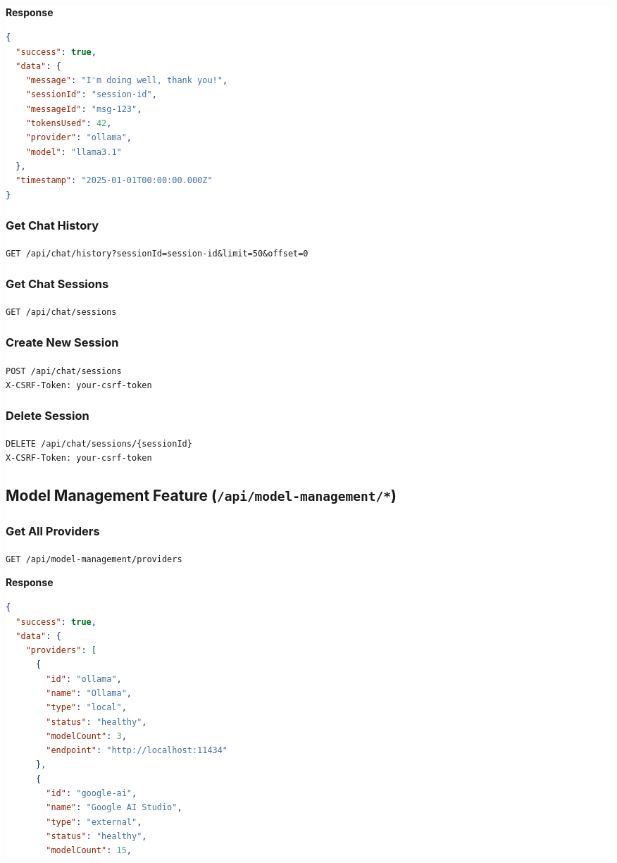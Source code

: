 **Response**
```json
{
  "success": true,
  "data": {
    "message": "I'm doing well, thank you!",
    "sessionId": "session-id",
    "messageId": "msg-123",
    "tokensUsed": 42,
    "provider": "ollama",
    "model": "llama3.1"
  },
  "timestamp": "2025-01-01T00:00:00.000Z"
}
```

### Get Chat History
```http
GET /api/chat/history?sessionId=session-id&limit=50&offset=0
```

### Get Chat Sessions
```http
GET /api/chat/sessions
```

### Create New Session
```http
POST /api/chat/sessions
X-CSRF-Token: your-csrf-token
```

### Delete Session
```http
DELETE /api/chat/sessions/{sessionId}
X-CSRF-Token: your-csrf-token
```

## Model Management Feature (`/api/model-management/*`)

### Get All Providers
```http
GET /api/model-management/providers
```

**Response**
```json
{
  "success": true,
  "data": {
    "providers": [
      {
        "id": "ollama",
        "name": "Ollama",
        "type": "local",
        "status": "healthy",
        "modelCount": 3,
        "endpoint": "http://localhost:11434"
      },
      {
        "id": "google-ai",
        "name": "Google AI Studio",
        "type": "external",
        "status": "healthy",
        "modelCount": 15,
```